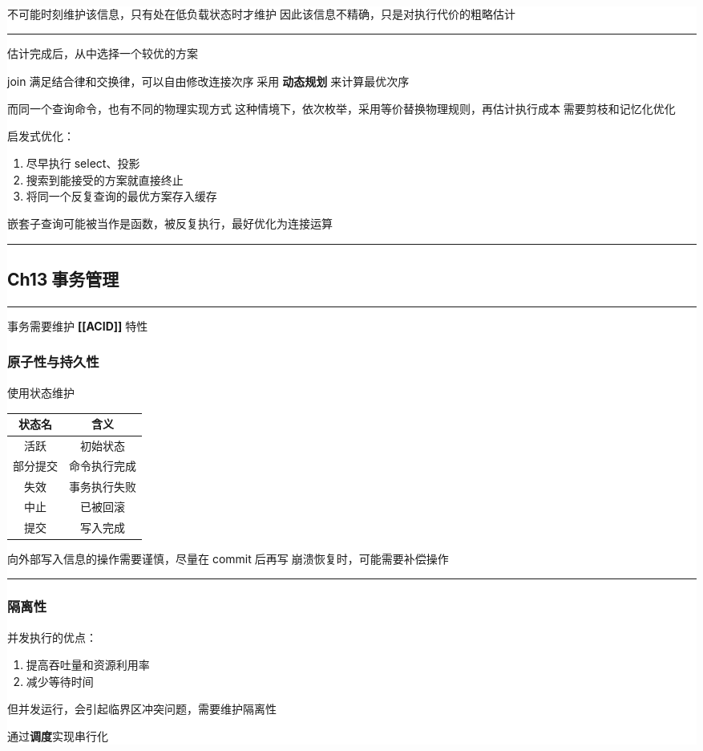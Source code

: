 不可能时刻维护该信息，只有处在低负载状态时才维护
因此该信息不精确，只是对执行代价的粗略估计

---
估计完成后，从中选择一个较优的方案

join 满足结合律和交换律，可以自由修改连接次序
采用 **动态规划** 来计算最优次序

而同一个查询命令，也有不同的物理实现方式
这种情境下，依次枚举，采用等价替换物理规则，再估计执行成本
需要剪枝和记忆化优化

启发式优化：
1. 尽早执行 select、投影
2. 搜索到能接受的方案就直接终止
3. 将同一个反复查询的最优方案存入缓存

嵌套子查询可能被当作是函数，被反复执行，最好优化为连接运算

---
## Ch13 事务管理
---
事务需要维护 **[[ACID]]** 特性

### 原子性与持久性

使用状态维护

| 状态名  |   含义   |
| :--: | :----: |
|  活跃  |  初始状态  |
| 部分提交 | 命令执行完成 |
|  失效  | 事务执行失败 |
|  中止  |  已被回滚  |
|  提交  |  写入完成  |

向外部写入信息的操作需要谨慎，尽量在 commit 后再写
崩溃恢复时，可能需要补偿操作

---
### 隔离性

并发执行的优点：
1. 提高吞吐量和资源利用率
2. 减少等待时间

但并发运行，会引起临界区冲突问题，需要维护隔离性

通过**调度**实现串行化
